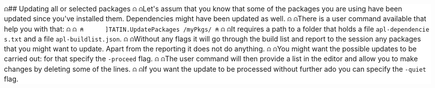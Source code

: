 ⍝## Updating all or selected packages
⍝
⍝Let's assum that you know that some of the packages you are using have been updated since you've installed them. Dependencies might have been updated as well.
⍝
⍝There is a user command available that help you with that:
⍝
⍝```
⍝      ]TATIN.UpdatePackages /myPkgs/
⍝```
⍝
⍝It requires a path to a folder that holds a file `apl-dependencies.txt`  and a file `apl-buildlist.json`. 
⍝
⍝Without any flags it will go through the build list and report to the session any packages that you might want to update. Apart from the reporting it does not do anything.
⍝
⍝You might want the possible updates to be carried out: for that specify the `-proceed` flag.
⍝
⍝The user command will then provide a list in the editor and allow you to make changes by deleting some of the lines.
⍝
⍝If you want the update to be processed without further ado you can specify the `-quiet` flag.